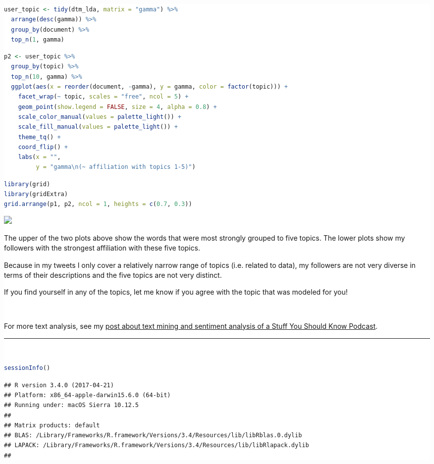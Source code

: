 ``` r
user_topic <- tidy(dtm_lda, matrix = "gamma") %>%
  arrange(desc(gamma)) %>%
  group_by(document) %>%
  top_n(1, gamma)
```

``` r
p2 <- user_topic %>%
  group_by(topic) %>%
  top_n(10, gamma) %>%
  ggplot(aes(x = reorder(document, -gamma), y = gamma, color = factor(topic))) +
    facet_wrap(~ topic, scales = "free", ncol = 5) +
    geom_point(show.legend = FALSE, size = 4, alpha = 0.8) +
    scale_color_manual(values = palette_light()) +
    scale_fill_manual(values = palette_light()) +
    theme_tq() +
    coord_flip() +
    labs(x = "",
         y = "gamma\n(~ affiliation with topics 1-5)")
```

``` r
library(grid)
library(gridExtra)
grid.arrange(p1, p2, ncol = 1, heights = c(0.7, 0.3))
```

![](twitter_post_files/figure-markdown_github/unnamed-chunk-52-1.png)

The upper of the two plots above show the words that were most strongly grouped to five topics. The lower plots show my followers with the strongest affiliation with these five topics.

Because in my tweets I only cover a relatively narrow range of topics (i.e. related to data), my followers are not very diverse in terms of their descriptions and the five topics are not very distinct.

If you find yourself in any of the topics, let me know if you agree with the topic that was modeled for you!

<br>

For more text analysis, see my [post about text mining and sentiment analysis of a Stuff You Should Know Podcast](https://shiring.github.io/text_analysis/2016/11/06/sysk_earwax).

------------------------------------------------------------------------

<br>

``` r
sessionInfo()
```

    ## R version 3.4.0 (2017-04-21)
    ## Platform: x86_64-apple-darwin15.6.0 (64-bit)
    ## Running under: macOS Sierra 10.12.5
    ## 
    ## Matrix products: default
    ## BLAS: /Library/Frameworks/R.framework/Versions/3.4/Resources/lib/libRblas.0.dylib
    ## LAPACK: /Library/Frameworks/R.framework/Versions/3.4/Resources/lib/libRlapack.dylib
    ## 